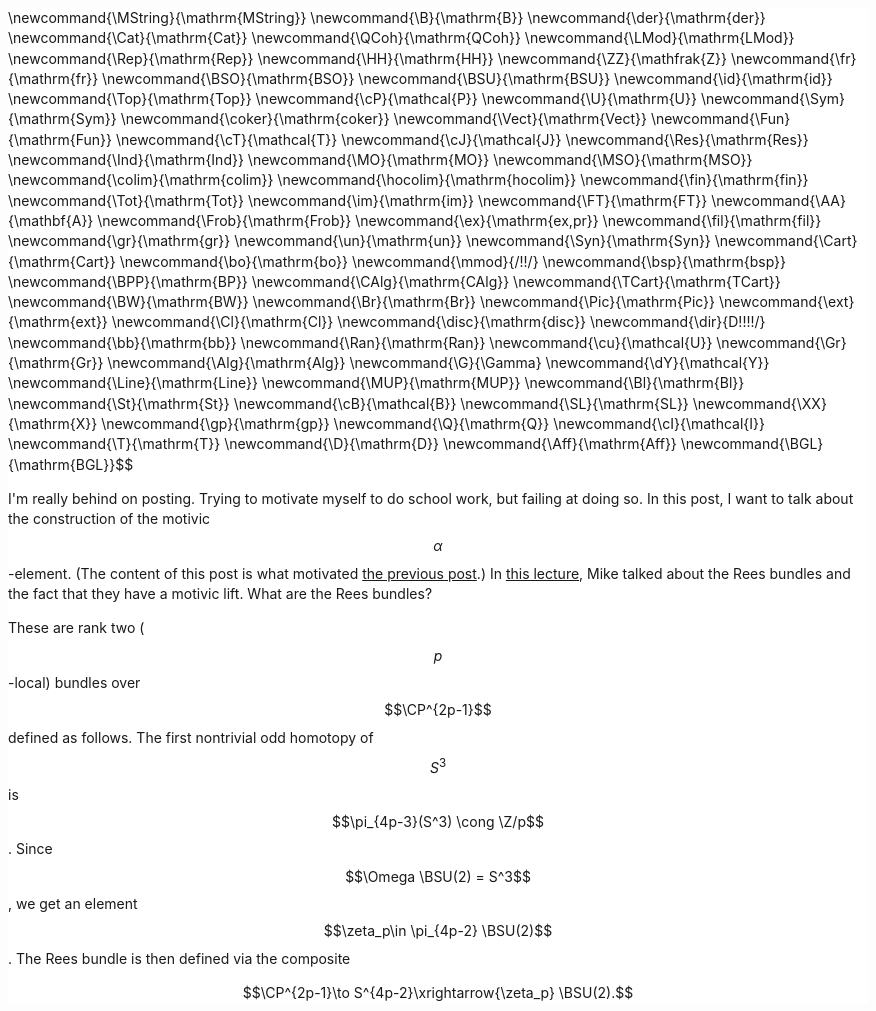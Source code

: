 \newcommand{\MString}{\mathrm{MString}} \newcommand{\B}{\mathrm{B}}
\newcommand{\der}{\mathrm{der}} \newcommand{\Cat}{\mathrm{Cat}}
\newcommand{\QCoh}{\mathrm{QCoh}} \newcommand{\LMod}{\mathrm{LMod}}
\newcommand{\Rep}{\mathrm{Rep}} \newcommand{\HH}{\mathrm{HH}}
\newcommand{\ZZ}{\mathfrak{Z}} \newcommand{\fr}{\mathrm{fr}}
\newcommand{\BSO}{\mathrm{BSO}} \newcommand{\BSU}{\mathrm{BSU}}
\newcommand{\id}{\mathrm{id}} \newcommand{\Top}{\mathrm{Top}}
\newcommand{\cP}{\mathcal{P}} \newcommand{\U}{\mathrm{U}}
\newcommand{\Sym}{\mathrm{Sym}} \newcommand{\coker}{\mathrm{coker}}
\newcommand{\Vect}{\mathrm{Vect}} \newcommand{\Fun}{\mathrm{Fun}}
\newcommand{\cT}{\mathcal{T}} \newcommand{\cJ}{\mathcal{J}}
\newcommand{\Res}{\mathrm{Res}} \newcommand{\Ind}{\mathrm{Ind}}
\newcommand{\MO}{\mathrm{MO}} \newcommand{\MSO}{\mathrm{MSO}}
\newcommand{\colim}{\mathrm{colim}} \newcommand{\hocolim}{\mathrm{hocolim}}
\newcommand{\fin}{\mathrm{fin}} \newcommand{\Tot}{\mathrm{Tot}}
\newcommand{\im}{\mathrm{im}} \newcommand{\FT}{\mathrm{FT}}
\newcommand{\AA}{\mathbf{A}} \newcommand{\Frob}{\mathrm{Frob}}
\newcommand{\ex}{\mathrm{ex,pr}} \newcommand{\fil}{\mathrm{fil}}
\newcommand{\gr}{\mathrm{gr}} \newcommand{\un}{\mathrm{un}}
\newcommand{\Syn}{\mathrm{Syn}} \newcommand{\Cart}{\mathrm{Cart}}
\newcommand{\bo}{\mathrm{bo}} \newcommand{\mmod}{/\!\!/}
\newcommand{\bsp}{\mathrm{bsp}} \newcommand{\BPP}{\mathrm{BP}}
\newcommand{\CAlg}{\mathrm{CAlg}} \newcommand{\TCart}{\mathrm{TCart}}
\newcommand{\BW}{\mathrm{BW}} \newcommand{\Br}{\mathrm{Br}}
\newcommand{\Pic}{\mathrm{Pic}} \newcommand{\ext}{\mathrm{ext}}
\newcommand{\Cl}{\mathrm{Cl}} \newcommand{\disc}{\mathrm{disc}}
\newcommand{\dir}{D\!\!\!\!/} \newcommand{\bb}{\mathrm{bb}}
\newcommand{\Ran}{\mathrm{Ran}} \newcommand{\cu}{\mathcal{U}}
\newcommand{\Gr}{\mathrm{Gr}} \newcommand{\Alg}{\mathrm{Alg}}
\newcommand{\G}{\Gamma} \newcommand{\dY}{\mathcal{Y}}
\newcommand{\Line}{\mathrm{Line}} \newcommand{\MUP}{\mathrm{MUP}}
\newcommand{\Bl}{\mathrm{Bl}} \newcommand{\St}{\mathrm{St}}
\newcommand{\cB}{\mathcal{B}} \newcommand{\SL}{\mathrm{SL}}
\newcommand{\XX}{\mathrm{X}} \newcommand{\gp}{\mathrm{gp}}
\newcommand{\Q}{\mathrm{Q}} \newcommand{\cI}{\mathcal{I}}
\newcommand{\T}{\mathrm{T}} \newcommand{\D}{\mathrm{D}}
\newcommand{\Aff}{\mathrm{Aff}} \newcommand{\BGL}{\mathrm{BGL}}$$

I'm really behind on posting. Trying to motivate myself to do school work, but
failing at doing so. In this post, I want to talk about the construction of the
motivic $$\alpha$$-element. (The content of this post is what motivated [the
previous post](/algebraic-topology/2020/04/07/hp-infty.html).) In [this
lecture](https://www.youtube.com/watch?v=iyyFyYBWQ80), Mike talked about the
Rees bundles and the fact that they have a motivic lift. What are the Rees
bundles?

These are rank two ($$p$$-local) bundles over $$\CP^{2p-1}$$ defined as follows.
The first nontrivial odd homotopy of $$S^3$$ is $$\pi_{4p-3}(S^3) \cong \Z/p$$.
Since $$\Omega \BSU(2) = S^3$$, we get an element $$\zeta_p\in \pi_{4p-2}
\BSU(2)$$.  The Rees bundle is then defined via the composite

$$\CP^{2p-1}\to S^{4p-2}\xrightarrow{\zeta_p} \BSU(2).$$
